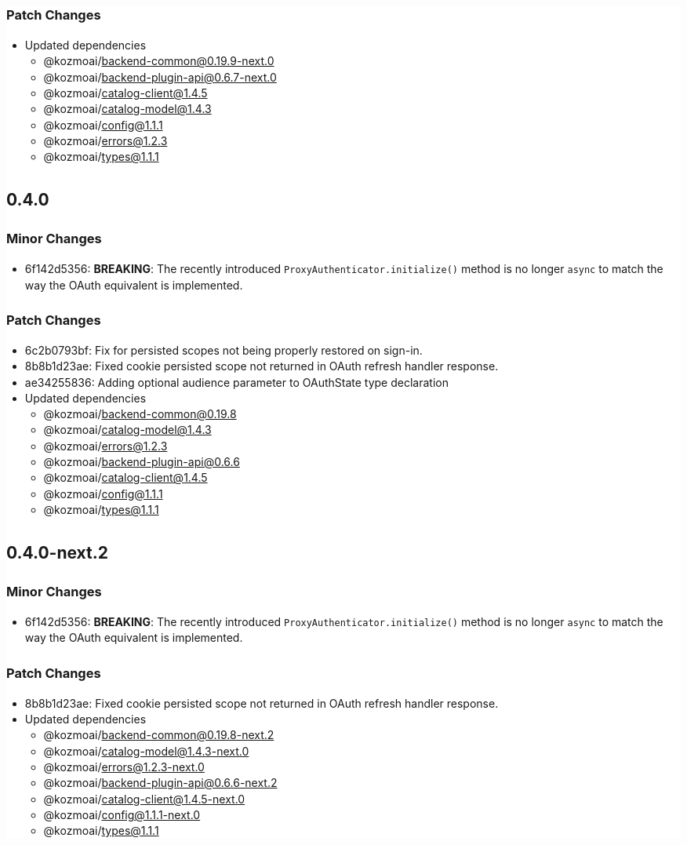 ### Patch Changes

- Updated dependencies
  - @kozmoai/backend-common@0.19.9-next.0
  - @kozmoai/backend-plugin-api@0.6.7-next.0
  - @kozmoai/catalog-client@1.4.5
  - @kozmoai/catalog-model@1.4.3
  - @kozmoai/config@1.1.1
  - @kozmoai/errors@1.2.3
  - @kozmoai/types@1.1.1

## 0.4.0

### Minor Changes

- 6f142d5356: **BREAKING**: The recently introduced `ProxyAuthenticator.initialize()` method is no longer `async` to match the way the OAuth equivalent is implemented.

### Patch Changes

- 6c2b0793bf: Fix for persisted scopes not being properly restored on sign-in.
- 8b8b1d23ae: Fixed cookie persisted scope not returned in OAuth refresh handler response.
- ae34255836: Adding optional audience parameter to OAuthState type declaration
- Updated dependencies
  - @kozmoai/backend-common@0.19.8
  - @kozmoai/catalog-model@1.4.3
  - @kozmoai/errors@1.2.3
  - @kozmoai/backend-plugin-api@0.6.6
  - @kozmoai/catalog-client@1.4.5
  - @kozmoai/config@1.1.1
  - @kozmoai/types@1.1.1

## 0.4.0-next.2

### Minor Changes

- 6f142d5356: **BREAKING**: The recently introduced `ProxyAuthenticator.initialize()` method is no longer `async` to match the way the OAuth equivalent is implemented.

### Patch Changes

- 8b8b1d23ae: Fixed cookie persisted scope not returned in OAuth refresh handler response.
- Updated dependencies
  - @kozmoai/backend-common@0.19.8-next.2
  - @kozmoai/catalog-model@1.4.3-next.0
  - @kozmoai/errors@1.2.3-next.0
  - @kozmoai/backend-plugin-api@0.6.6-next.2
  - @kozmoai/catalog-client@1.4.5-next.0
  - @kozmoai/config@1.1.1-next.0
  - @kozmoai/types@1.1.1
